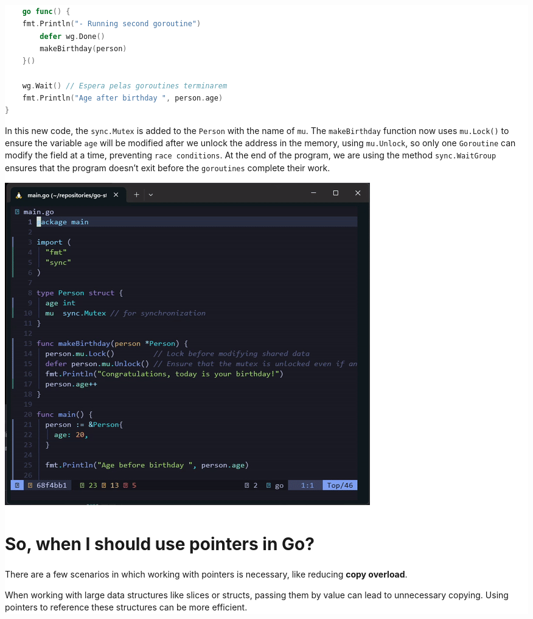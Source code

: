 ```go
	go func() {
    fmt.Println("- Running second goroutine")
		defer wg.Done()
		makeBirthday(person)
	}()

	wg.Wait() // Espera pelas goroutines terminarem
	fmt.Println("Age after birthday ", person.age)
}
```

In this new code, the `sync.Mutex` is added to the `Person` with the name of `mu`. The `makeBirthday` function now uses `mu.Lock()` to ensure the variable `age` will be modified after we unlock the address in the memory, using `mu.Unlock`, so only one `Goroutine` can modify the field at a time, preventing `race conditions`. At the end of the program, we are using the method `sync.WaitGroup` ensures that the program doesn’t exit before the `goroutines` complete their work.

![Thread safe gif](/assets/2023-11-25-pointer-with-go/gif/4_Pointers_thread_safe.gif)

<h1> So, when I should use pointers in Go?</h1>

There are a few scenarios in which working with pointers is necessary, like reducing **copy overload**.

When working with large data structures like slices or structs, passing them by value can lead to unnecessary copying. Using pointers to reference these structures can be more efficient.
